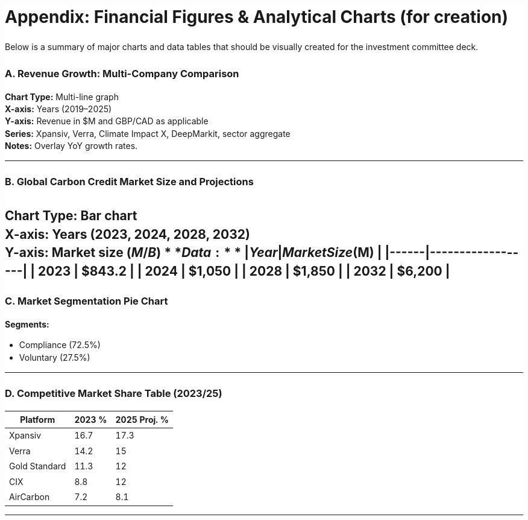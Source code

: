 
# **Appendix: Financial Figures & Analytical Charts (for creation)**

Below is a summary of major charts and data tables that should be visually created for the investment committee deck.

### **A. Revenue Growth: Multi-Company Comparison**

**Chart Type:** Multi-line graph  
**X-axis:** Years (2019–2025)  
**Y-axis:** Revenue in $M and GBP/CAD as applicable  
**Series:** Xpansiv, Verra, Climate Impact X, DeepMarkit, sector aggregate  
**Notes:** Overlay YoY growth rates.

---

### **B. Global Carbon Credit Market Size and Projections**

**Chart Type:** Bar chart  
**X-axis:** Years (2023, 2024, 2028, 2032)  
**Y-axis:** Market size ($M/B)  
**Data:**  
| Year | Market Size ($M) |
|------|------------------|
| 2023 | $843.2           |
| 2024 | $1,050           |
| 2028 | $1,850           |
| 2032 | $6,200           |
---

### **C. Market Segmentation Pie Chart**

**Segments:**  
- Compliance (72.5%)  
- Voluntary (27.5%)

---

### **D. Competitive Market Share Table (2023/25)**

| Platform      | 2023 % | 2025 Proj. % |
|---------------|--------|--------------|
| Xpansiv       | 16.7   | 17.3         |
| Verra         | 14.2   | 15           |
| Gold Standard | 11.3   | 12           |
| CIX           | 8.8    | 12           |
| AirCarbon     | 7.2    | 8.1          |

---